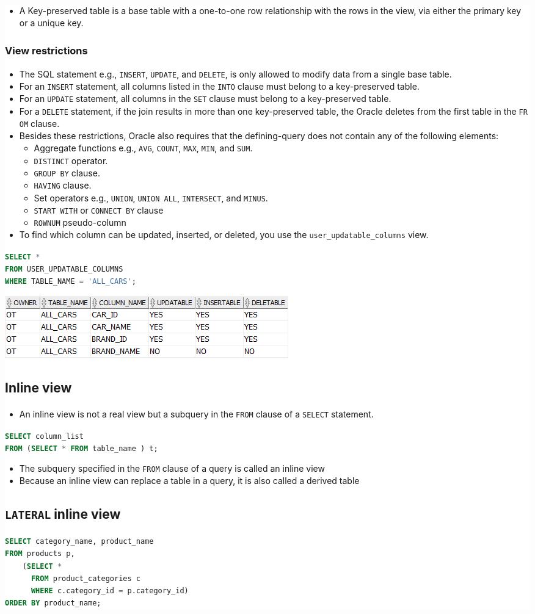 - A Key-preserved table is a base table with a one-to-one row relationship with the rows in the view, via either the primary key or a unique key.

### View restrictions

- The SQL statement e.g., `INSERT`, `UPDATE`, and `DELETE`, is only allowed to modify data from a single base table.
- For an `INSERT` statement, all columns listed in the `INTO` clause must belong to a key-preserved table.
- For an `UPDATE` statement, all columns in the `SET` clause must belong to a key-preserved table.
- For a `DELETE` statement, if the join results in more than one key-preserved table, the Oracle deletes from the first table in the `FROM` clause.
- Besides these restrictions, Oracle also requires that the defining-query does not contain any of the following elements:
  - Aggregate functions e.g., `AVG`, `COUNT`, `MAX`, `MIN`, and `SUM`.
  - `DISTINCT` operator.
  - `GROUP BY` clause.
  - `HAVING` clause.
  - Set operators e.g., `UNION`, `UNION ALL`, `INTERSECT`, and `MINUS`.
  - `START WITH` or `CONNECT BY` clause
  - `ROWNUM` pseudo-column
- To find which column can be updated, inserted, or deleted, you use the `user_updatable_columns` view.

```sql
SELECT *
FROM USER_UPDATABLE_COLUMNS
WHERE TABLE_NAME = 'ALL_CARS';
```

![](img/2022-07-02-19-36-59.png)

## Inline view

- An inline view is not a real view but a subquery in the `FROM` clause of a `SELECT` statement.

```sql
SELECT column_list
FROM (SELECT * FROM table_name ) t;
```

- The subquery specified in the `FROM` clause of a query is called an inline view
- Because an inline view can replace a table in a query, it is also called a derived table

## `LATERAL` inline view

```sql
SELECT category_name, product_name
FROM products p,
    (SELECT *
      FROM product_categories c
      WHERE c.category_id = p.category_id)
ORDER BY product_name;
```
